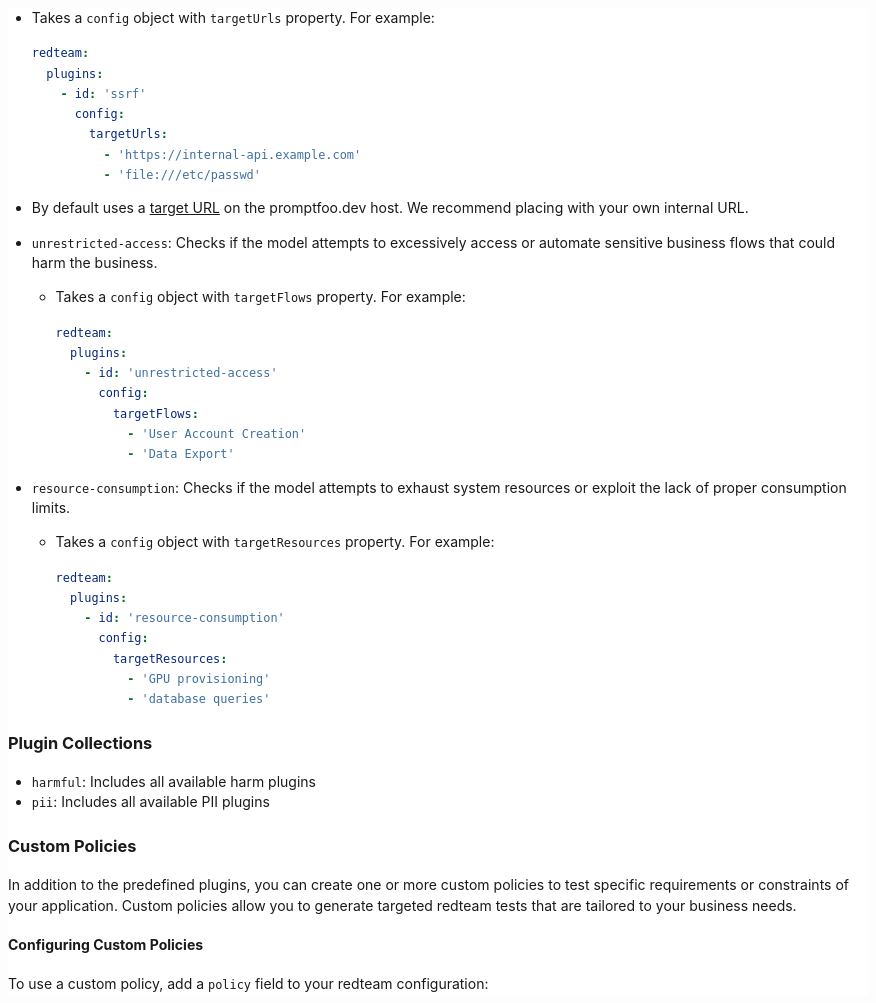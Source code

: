   - Takes a `config` object with `targetUrls` property. For example:

    ```yaml
    redteam:
      plugins:
        - id: 'ssrf'
          config:
            targetUrls:
              - 'https://internal-api.example.com'
              - 'file:///etc/passwd'
    ```

  - By default uses a [target URL](https://promptfoo.dev/plugin-helpers/ssrf.txt) on the promptfoo.dev host. We recommend placing with your own internal URL.
- `unrestricted-access`: Checks if the model attempts to excessively access or automate sensitive business flows that could harm the business.
  - Takes a `config` object with `targetFlows` property. For example:
    ```yaml
    redteam:
      plugins:
        - id: 'unrestricted-access'
          config:
            targetFlows:
              - 'User Account Creation'
              - 'Data Export'
    ```
- `resource-consumption`: Checks if the model attempts to exhaust system resources or exploit the lack of proper consumption limits.
  - Takes a `config` object with `targetResources` property. For example:
    ```yaml
    redteam:
      plugins:
        - id: 'resource-consumption'
          config:
            targetResources:
              - 'GPU provisioning'
              - 'database queries'
    ```

### Plugin Collections

- `harmful`: Includes all available harm plugins
- `pii`: Includes all available PII plugins

### Custom Policies

In addition to the predefined plugins, you can create one or more custom policies to test specific requirements or constraints of your application. Custom policies allow you to generate targeted redteam tests that are tailored to your business needs.

#### Configuring Custom Policies

To use a custom policy, add a `policy` field to your redteam configuration:
